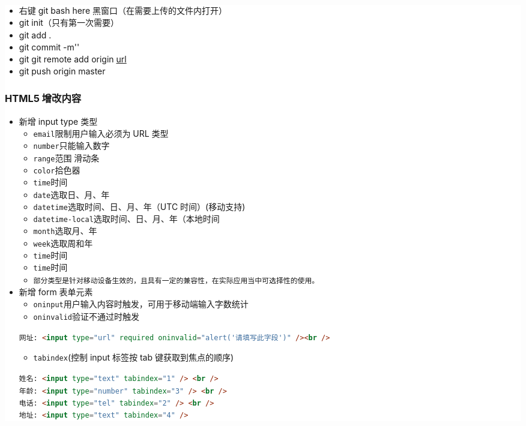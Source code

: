 - 右键 git bash here 黑窗口（在需要上传的文件内打开）
- git init（只有第一次需要）
- git add .
- git commit -m''
- git git remote add origin [url](只需第一次)
- git push origin master

### HTML5 增改内容

- 新增 input type 类型
  - `email`限制用户输入必须为 URL 类型
  - `number`只能输入数字
  - `range`范围 滑动条
  - `color`拾色器
  - `time`时间
  - `date`选取日、月、年
  - `datetime`选取时间、日、月、年（UTC 时间）(移动支持)
  - `datetime-local`选取时间、日、月、年（本地时间
  - `month`选取月、年
  - `week`选取周和年
  - `time`时间
  - `time`时间
  - `部分类型是针对移动设备生效的，且具有一定的兼容性，在实际应用当中可选择性的使用。`
- 新增 form 表单元素
  - `oninput`用户输入内容时触发，可用于移动端输入字数统计
  - `oninvalid`验证不通过时触发
  ```html
  网址: <input type="url" required oninvalid="alert('请填写此字段')" /><br />
  ```
  - `tabindex`(控制 input 标签按 tab 键获取到焦点的顺序)
  ```html
  姓名: <input type="text" tabindex="1" /> <br />
  年龄: <input type="number" tabindex="3" /> <br />
  电话: <input type="tel" tabindex="2" /> <br />
  地址: <input type="text" tabindex="4" />
  ```
